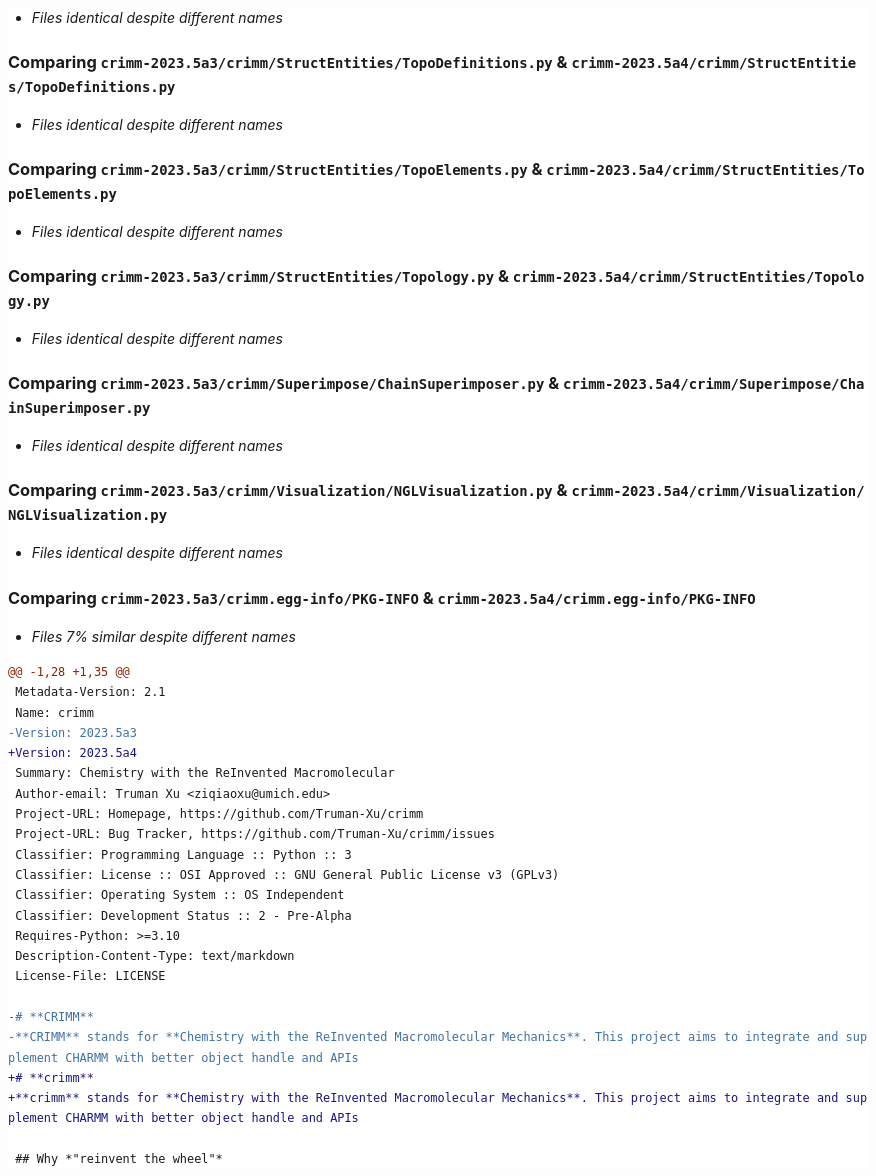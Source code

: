 * *Files identical despite different names*

### Comparing `crimm-2023.5a3/crimm/StructEntities/TopoDefinitions.py` & `crimm-2023.5a4/crimm/StructEntities/TopoDefinitions.py`

 * *Files identical despite different names*

### Comparing `crimm-2023.5a3/crimm/StructEntities/TopoElements.py` & `crimm-2023.5a4/crimm/StructEntities/TopoElements.py`

 * *Files identical despite different names*

### Comparing `crimm-2023.5a3/crimm/StructEntities/Topology.py` & `crimm-2023.5a4/crimm/StructEntities/Topology.py`

 * *Files identical despite different names*

### Comparing `crimm-2023.5a3/crimm/Superimpose/ChainSuperimposer.py` & `crimm-2023.5a4/crimm/Superimpose/ChainSuperimposer.py`

 * *Files identical despite different names*

### Comparing `crimm-2023.5a3/crimm/Visualization/NGLVisualization.py` & `crimm-2023.5a4/crimm/Visualization/NGLVisualization.py`

 * *Files identical despite different names*

### Comparing `crimm-2023.5a3/crimm.egg-info/PKG-INFO` & `crimm-2023.5a4/crimm.egg-info/PKG-INFO`

 * *Files 7% similar despite different names*

```diff
@@ -1,28 +1,35 @@
 Metadata-Version: 2.1
 Name: crimm
-Version: 2023.5a3
+Version: 2023.5a4
 Summary: Chemistry with the ReInvented Macromolecular
 Author-email: Truman Xu <ziqiaoxu@umich.edu>
 Project-URL: Homepage, https://github.com/Truman-Xu/crimm
 Project-URL: Bug Tracker, https://github.com/Truman-Xu/crimm/issues
 Classifier: Programming Language :: Python :: 3
 Classifier: License :: OSI Approved :: GNU General Public License v3 (GPLv3)
 Classifier: Operating System :: OS Independent
 Classifier: Development Status :: 2 - Pre-Alpha
 Requires-Python: >=3.10
 Description-Content-Type: text/markdown
 License-File: LICENSE
 
-# **CRIMM**
-**CRIMM** stands for **Chemistry with the ReInvented Macromolecular Mechanics**. This project aims to integrate and supplement CHARMM with better object handle and APIs
+# **crimm**
+**crimm** stands for **Chemistry with the ReInvented Macromolecular Mechanics**. This project aims to integrate and supplement CHARMM with better object handle and APIs
 
 ## Why *"reinvent the wheel"*
```